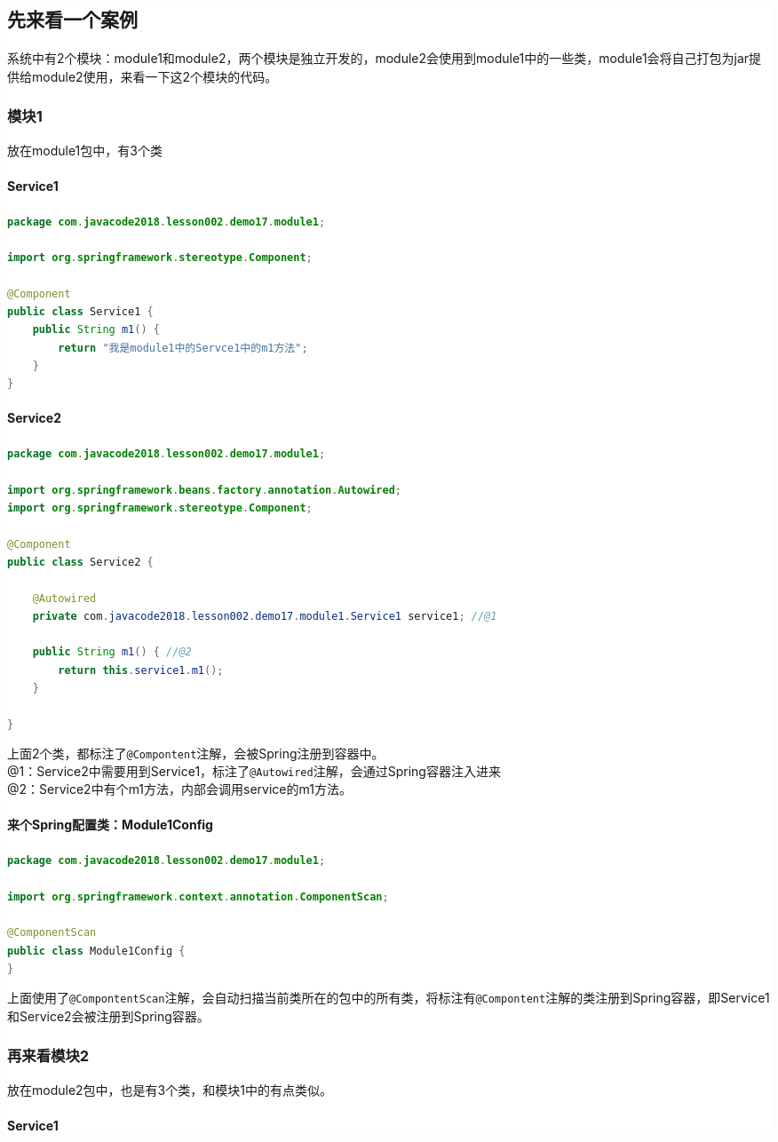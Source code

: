<a name="CWdkf"></a>
## 先来看一个案例
系统中有2个模块：module1和module2，两个模块是独立开发的，module2会使用到module1中的一些类，module1会将自己打包为jar提供给module2使用，来看一下这2个模块的代码。
<a name="Cglsa"></a>
### 模块1
放在module1包中，有3个类
<a name="BK7xr"></a>
#### Service1
```java
package com.javacode2018.lesson002.demo17.module1;

import org.springframework.stereotype.Component;

@Component
public class Service1 {
    public String m1() {
        return "我是module1中的Servce1中的m1方法";
    }
}
```
<a name="BT8qS"></a>
#### Service2
```java
package com.javacode2018.lesson002.demo17.module1;

import org.springframework.beans.factory.annotation.Autowired;
import org.springframework.stereotype.Component;

@Component
public class Service2 {

    @Autowired
    private com.javacode2018.lesson002.demo17.module1.Service1 service1; //@1

    public String m1() { //@2
        return this.service1.m1();
    }

}
```
上面2个类，都标注了`@Compontent`注解，会被Spring注册到容器中。<br />@1：Service2中需要用到Service1，标注了`@Autowired`注解，会通过Spring容器注入进来<br />@2：Service2中有个m1方法，内部会调用service的m1方法。
<a name="K4E9a"></a>
#### 来个Spring配置类：Module1Config
```java
package com.javacode2018.lesson002.demo17.module1;

import org.springframework.context.annotation.ComponentScan;

@ComponentScan
public class Module1Config {
}
```
上面使用了`@CompontentScan`注解，会自动扫描当前类所在的包中的所有类，将标注有`@Compontent`注解的类注册到Spring容器，即Service1和Service2会被注册到Spring容器。
<a name="Gv77F"></a>
### 再来看模块2
放在module2包中，也是有3个类，和模块1中的有点类似。
<a name="HmcqN"></a>
#### Service1